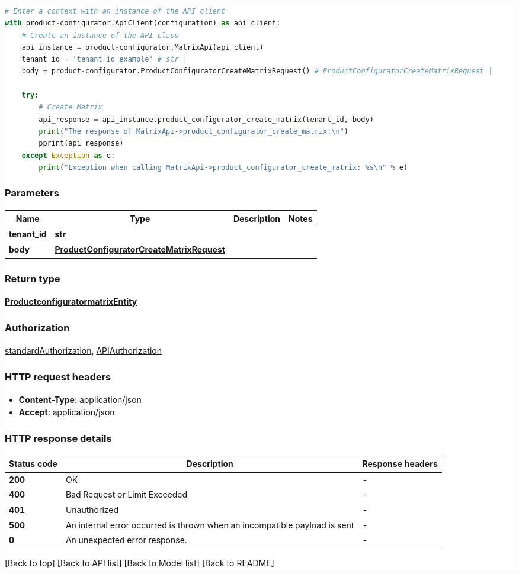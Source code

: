 ```python
# Enter a context with an instance of the API client
with product-configurator.ApiClient(configuration) as api_client:
    # Create an instance of the API class
    api_instance = product-configurator.MatrixApi(api_client)
    tenant_id = 'tenant_id_example' # str | 
    body = product-configurator.ProductConfiguratorCreateMatrixRequest() # ProductConfiguratorCreateMatrixRequest | 

    try:
        # Create Matrix
        api_response = api_instance.product_configurator_create_matrix(tenant_id, body)
        print("The response of MatrixApi->product_configurator_create_matrix:\n")
        pprint(api_response)
    except Exception as e:
        print("Exception when calling MatrixApi->product_configurator_create_matrix: %s\n" % e)
```



### Parameters


Name | Type | Description  | Notes
------------- | ------------- | ------------- | -------------
 **tenant_id** | **str**|  | 
 **body** | [**ProductConfiguratorCreateMatrixRequest**](ProductConfiguratorCreateMatrixRequest.md)|  | 

### Return type

[**ProductconfiguratormatrixEntity**](ProductconfiguratormatrixEntity.md)

### Authorization

[standardAuthorization](../README.md#standardAuthorization), [APIAuthorization](../README.md#APIAuthorization)

### HTTP request headers

 - **Content-Type**: application/json
 - **Accept**: application/json

### HTTP response details

| Status code | Description | Response headers |
|-------------|-------------|------------------|
**200** | OK |  -  |
**400** | Bad Request or Limit Exceeded |  -  |
**401** | Unauthorized |  -  |
**500** | An internal error occurred is thrown when an incompatible payload is sent |  -  |
**0** | An unexpected error response. |  -  |

[[Back to top]](#) [[Back to API list]](../README.md#documentation-for-api-endpoints) [[Back to Model list]](../README.md#documentation-for-models) [[Back to README]](../README.md)
